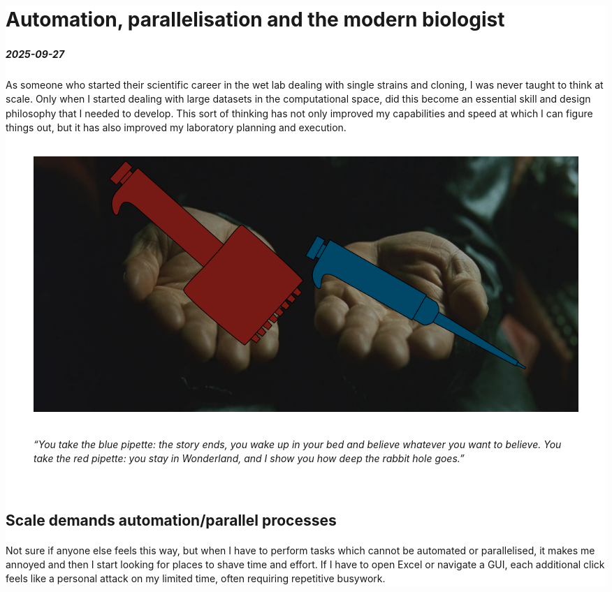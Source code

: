 # Automation, parallelisation and the modern biologist

##### 2025-09-27

As someone who started their scientific career in the wet lab dealing with single strains and cloning, I was never taught to think at scale. Only when I started dealing with large datasets in the computational space, did this become an essential skill and design philosophy that I needed to develop. This sort of thinking has not only improved my capabilities and speed at which I can figure things out, but it has also improved my laboratory planning and execution.

<figure>

<img src="Resources/blue_red_pipette_choice.png"
       alt="Live post viewed on GitHub."
       style="height:400px; width:auto;">
<figcaption>

<em>“You take the blue pipette: the story ends, you wake up in your bed and believe whatever you want to believe. You take the red pipette: you stay in Wonderland, and I show you how deep the rabbit hole goes.”</em>
</figcaption>

</figure>

<br />

## Scale demands automation/parallel processes

Not sure if anyone else feels this way, but when I have to perform tasks which cannot be automated or parallelised, it makes me annoyed and then I start looking for places to shave time and effort. If I have to open Excel or navigate a GUI, each additional click feels like a personal attack on my limited time, often requiring repetitive busywork.
